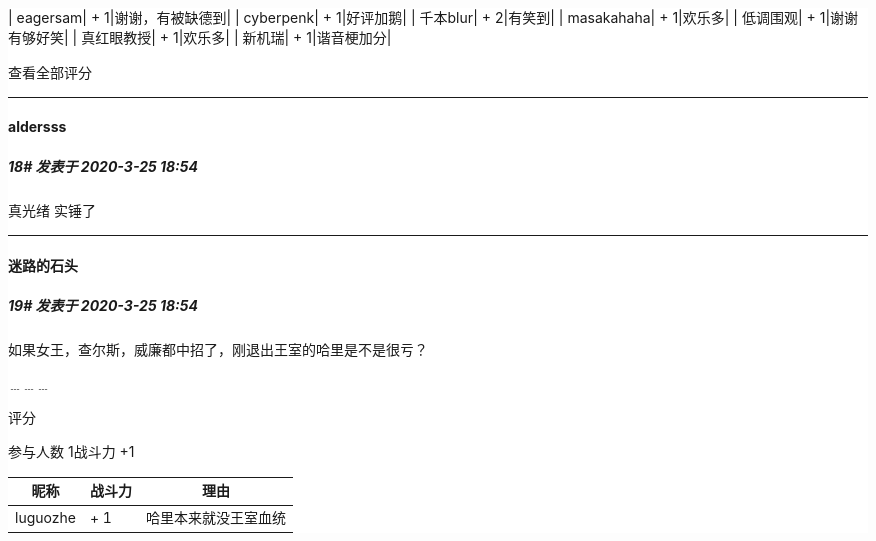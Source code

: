 | eagersam| + 1|谢谢，有被缺德到|
| cyberpenk| + 1|好评加鹅|
| 千本blur| + 2|有笑到|
| masakahaha| + 1|欢乐多|
| 低调围观| + 1|谢谢有够好笑|
| 真红眼教授| + 1|欢乐多|
| 新机瑞| + 1|谐音梗加分|



查看全部评分






-----

####  aldersss  
##### 18#       发表于 2020-3-25 18:54




真光绪 实锤了







-----

####  迷路的石头  
##### 19#       发表于 2020-3-25 18:54




如果女王，查尔斯，威廉都中招了，刚退出王室的哈里是不是很亏？



﹍﹍﹍

评分





 参与人数 1战斗力 +1

|昵称|战斗力|理由|
|----|---|---|
| luguozhe| + 1|哈里本来就没王室血统|


